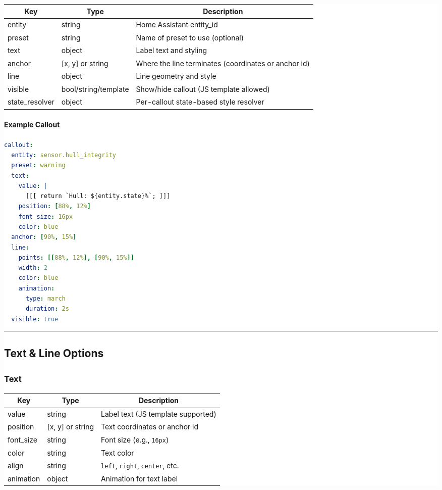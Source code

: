 | Key          | Type    | Description                                                       |
|--------------|---------|-------------------------------------------------------------------|
| entity       | string  | Home Assistant entity_id                                          |
| preset       | string  | Name of preset to use (optional)                                  |
| text         | object  | Label text and styling                                            |
| anchor       | [x, y] or string | Where the line terminates (coordinates or anchor id)      |
| line         | object  | Line geometry and style                                           |
| visible      | bool/string/template | Show/hide callout (JS template allowed)               |
| state_resolver | object | Per-callout state-based style resolver                           |

#### Example Callout

```yaml
callout:
  entity: sensor.hull_integrity
  preset: warning
  text:
    value: |
      [[[ return `Hull: ${entity.state}%`; ]]]
    position: [88%, 12%]
    font_size: 16px
    color: blue
  anchor: [90%, 15%]
  line:
    points: [[88%, 12%], [90%, 15%]]
    width: 2
    color: blue
    animation:
      type: march
      duration: 2s
  visible: true
```

---

## Text & Line Options

### Text

| Key         | Type      | Description                          |
|-------------|-----------|--------------------------------------|
| value       | string    | Label text (JS template supported)   |
| position    | [x, y] or string | Text coordinates or anchor id  |
| font_size   | string    | Font size (e.g., `16px`)             |
| color       | string    | Text color                           |
| align       | string    | `left`, `right`, `center`, etc.      |
| animation   | object    | Animation for text label             |
